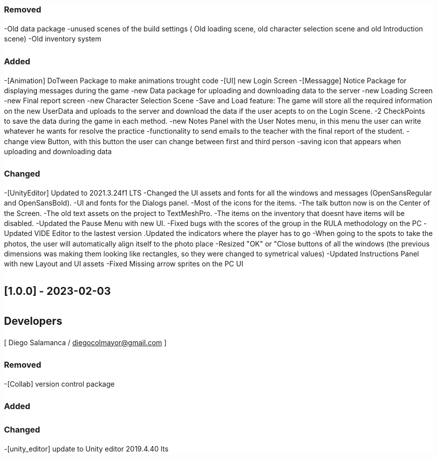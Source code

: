 ### Removed
-Old data package
-unused scenes of the build settings ( Old loading scene, old character selection scene and old Introduction scene)
-Old inventory system

### Added
-[Animation] DoTween Package to make animations trought code
-[UI] new Login Screen 
-[Messagge] Notice Package for displaying messages during the game
-new Data package for uploading and downloading data to the server
-new Loading Screen
-new Final report screen
-new Character Selection Scene
-Save and Load feature: The game will store all the required information on the new UserData and uploads to the server and download the data if the user acepts to on the Login Scene.
-2 CheckPoints to save the data during the game in each method.
-new Notes Panel with the User Notes menu, in this menu the user can write whatever he wants for resolve the practice
-functionality to send emails to the teacher with the final report of the student.
-change view Button, with this button the user can change between first and third person
-saving icon that appears when uploading and downloading data


### Changed
-[UnityEditor] Updated to 2021.3.24f1 LTS
-Changed the UI assets and fonts for all the windows and messages (OpenSansRegular and OpenSansBold).
-UI and fonts for the Dialogs panel.
-Most of the icons for the items.
-The talk button now is on the Center of the Screen.
-The old text assets on the project to TextMeshPro.
-The items on the inventory that doesnt have items will be disabled. 
-Updated the Pause Menu with new UI.
-Fixed bugs with the scores of the group in the RULA methodology on the PC
-Updated VIDE Editor to the lastest version
.Updated the indicators where the player has to go
-When going to the spots to take the photos, the user will automatically align itself to the photo place
-Resized "OK" or "Close buttons of all the windows (the previous dimensions was making them looking like rectangles, so they were changed to symetrical values)
-Updated Instructions Panel with new Layout and UI assets
-Fixed Missing  arrow sprites on the PC UI



## [1.0.0] - 2023-02-03
 ## Developers 
[ Diego Salamanca / diegocolmayor@gmail.com ] 

### Removed

-[Collab] version control package
### Added

### Changed

-[unity_editor] update to Unity editor 2019.4.40 lts






